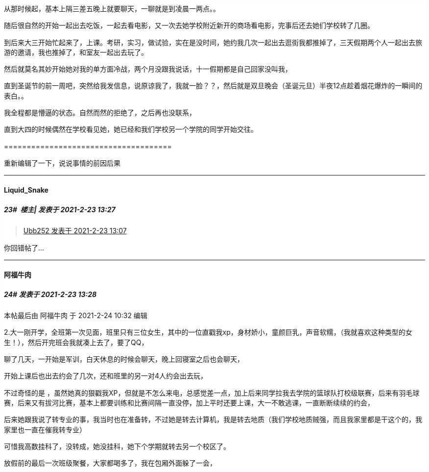 
从那时候起，基本上隔三差五晚上就要聊天，一聊就是到凌晨一两点。。


随后很自然的开始一起出去吃饭，一起去看电影，又一次去她学校附近新开的商场看电影，完事后还去她们学校转了几圈。


到后来大三开始忙起来了，上课。考研，实习，做试验，实在是没时间，她约我几次一起出去逛街我都推掉了，三天假期两个人一起出去旅游的邀请，我也推掉了，和室友一起出去玩了。


然后就莫名其妙开始她对我的单方面冷战，两个月没跟我说话，十一假期都是自己回家没叫我，


直到圣诞节的前一周吧，突然给我发信息，说原谅我了，我就一脸？？，然后就是双旦晚会（圣诞元旦）半夜12点趁着烟花爆炸的一瞬间的表白。。


我全程都是懵逼的状态。自然而然的拒绝了，之后再也没联系，


直到大四的时候偶然在学校看见她，她已经和我们学校另一个学院的同学开始交往。


=====================================


重新编辑了一下，说说事情的前因后果


-----

####  Liquid_Snake  
##### 23#         楼主| 发表于 2021-2-23 13:27


<blockquote><a href="httphttps://bbs.saraba1st.com/2b/forum.php?mod=redirect&amp;goto=findpost&amp;pid=50415026&amp;ptid=1989307" target="_blank">Ubb252 发表于 2021-2-23 13:07</a></blockquote>
你回错帖了...


-----

####  阿福牛肉  
##### 24#       发表于 2021-2-23 13:28


 本帖最后由 阿福牛肉 于 2021-2-24 10:32 编辑 

2.大一刚开学，全班第一次见面，班里只有三位女生，其中的一位直戳我xp，身材娇小，童颜巨乳，声音软糯，（我就喜欢这种类型的女生！），然后开完班会我就凑上去了，要了QQ，


聊了几天，一开始是军训，白天休息的时候会聊天，晚上回寝室之后也会聊天，


开始上课后也出去约会了几次，还和班里的另一对4人约会出去玩，


不过奇怪的是 ，虽然她真的狠戳我XP，但就是不怎么来电，总感觉差一点，加上后来同学拉我去学院的篮球队打校级联赛，后来有羽毛球赛，后来又有拔河比赛，基本上都要训练和比赛间隔一直没停，加上平时还要上课，大一不敢逃课，一直断断续续的约会，


后来她跟我说了转专业的事，我当时也在准备转，不过她是转去计算机，我是转去地质（我们学校地质贼强，而且我家里都是干这个的，我家里也一直在催我转专业）


可惜我高数挂科了，没转成，她没挂科，她下个学期就转去另一个校区了。


放假前的最后一次班级聚餐，大家都喝多了，我在包厢外面躲了一会，
